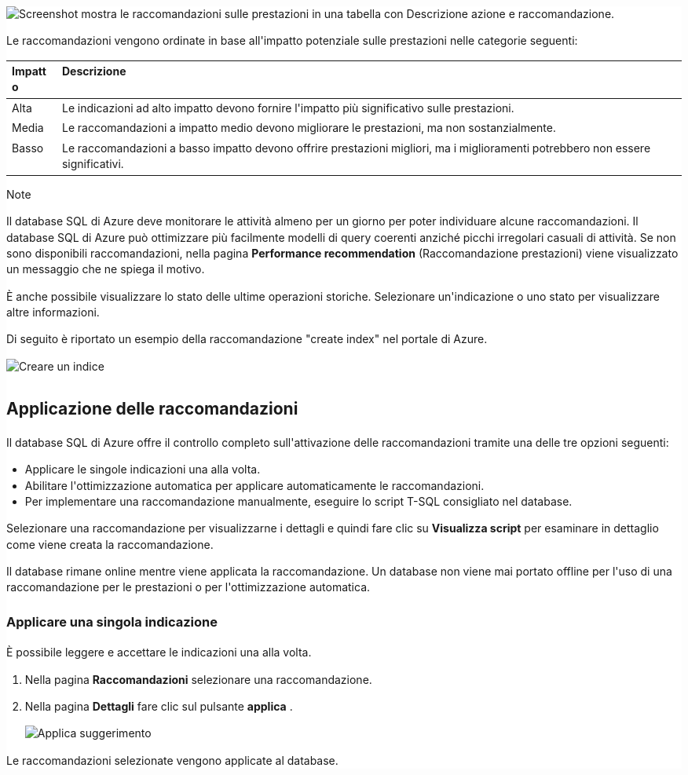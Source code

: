 ![Screenshot mostra le raccomandazioni sulle prestazioni in una tabella con Descrizione azione e raccomandazione.](./media/database-advisor-find-recommendations-portal/recommendations.png)

Le raccomandazioni vengono ordinate in base all'impatto potenziale sulle prestazioni nelle categorie seguenti:

| Impatto | Descrizione |
|:--- |:--- |
| Alta |Le indicazioni ad alto impatto devono fornire l'impatto più significativo sulle prestazioni. |
| Media |Le raccomandazioni a impatto medio devono migliorare le prestazioni, ma non sostanzialmente. |
| Basso |Le raccomandazioni a basso impatto devono offrire prestazioni migliori, ma i miglioramenti potrebbero non essere significativi. |

> [!NOTE]
> Il database SQL di Azure deve monitorare le attività almeno per un giorno per poter individuare alcune raccomandazioni. Il database SQL di Azure può ottimizzare più facilmente modelli di query coerenti anziché picchi irregolari casuali di attività. Se non sono disponibili raccomandazioni, nella pagina **Performance recommendation** (Raccomandazione prestazioni) viene visualizzato un messaggio che ne spiega il motivo.

È anche possibile visualizzare lo stato delle ultime operazioni storiche. Selezionare un'indicazione o uno stato per visualizzare altre informazioni.

Di seguito è riportato un esempio della raccomandazione "create index" nel portale di Azure.

![Creare un indice](./media/database-advisor-find-recommendations-portal/sql-database-performance-recommendation.png)

## <a name="applying-recommendations"></a>Applicazione delle raccomandazioni

Il database SQL di Azure offre il controllo completo sull'attivazione delle raccomandazioni tramite una delle tre opzioni seguenti:

* Applicare le singole indicazioni una alla volta.
* Abilitare l'ottimizzazione automatica per applicare automaticamente le raccomandazioni.
* Per implementare una raccomandazione manualmente, eseguire lo script T-SQL consigliato nel database.

Selezionare una raccomandazione per visualizzarne i dettagli e quindi fare clic su **Visualizza script** per esaminare in dettaglio come viene creata la raccomandazione.

Il database rimane online mentre viene applicata la raccomandazione. Un database non viene mai portato offline per l'uso di una raccomandazione per le prestazioni o per l'ottimizzazione automatica.

### <a name="apply-an-individual-recommendation"></a>Applicare una singola indicazione

È possibile leggere e accettare le indicazioni una alla volta.

1. Nella pagina **Raccomandazioni** selezionare una raccomandazione.
2. Nella pagina **Dettagli** fare clic sul pulsante **applica** .

   ![Applica suggerimento](./media/database-advisor-find-recommendations-portal/apply.png)

Le raccomandazioni selezionate vengono applicate al database.
